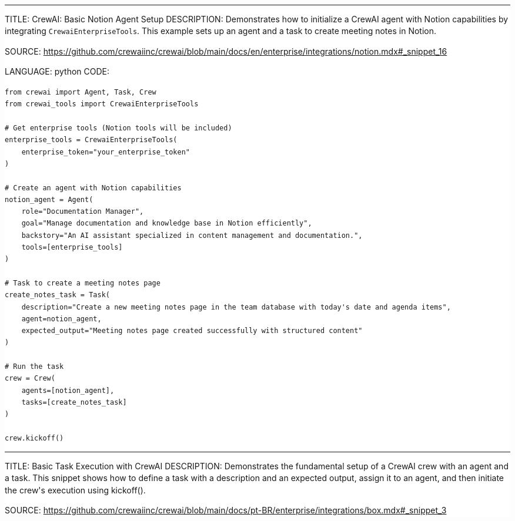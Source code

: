 ----------------------------------------

TITLE: CrewAI: Basic Notion Agent Setup
DESCRIPTION: Demonstrates how to initialize a CrewAI agent with Notion capabilities by integrating `CrewaiEnterpriseTools`. This example sets up an agent and a task to create meeting notes in Notion.

SOURCE: https://github.com/crewaiinc/crewai/blob/main/docs/en/enterprise/integrations/notion.mdx#_snippet_16

LANGUAGE: python
CODE:
```
from crewai import Agent, Task, Crew
from crewai_tools import CrewaiEnterpriseTools

# Get enterprise tools (Notion tools will be included)
enterprise_tools = CrewaiEnterpriseTools(
    enterprise_token="your_enterprise_token"
)

# Create an agent with Notion capabilities
notion_agent = Agent(
    role="Documentation Manager",
    goal="Manage documentation and knowledge base in Notion efficiently",
    backstory="An AI assistant specialized in content management and documentation.",
    tools=[enterprise_tools]
)

# Task to create a meeting notes page
create_notes_task = Task(
    description="Create a new meeting notes page in the team database with today's date and agenda items",
    agent=notion_agent,
    expected_output="Meeting notes page created successfully with structured content"
)

# Run the task
crew = Crew(
    agents=[notion_agent],
    tasks=[create_notes_task]
)

crew.kickoff()
```

----------------------------------------

TITLE: Basic Task Execution with CrewAI
DESCRIPTION: Demonstrates the fundamental setup of a CrewAI crew with an agent and a task. This snippet shows how to define a task with a description and an expected output, assign it to an agent, and then initiate the crew's execution using kickoff().

SOURCE: https://github.com/crewaiinc/crewai/blob/main/docs/pt-BR/enterprise/integrations/box.mdx#_snippet_3
